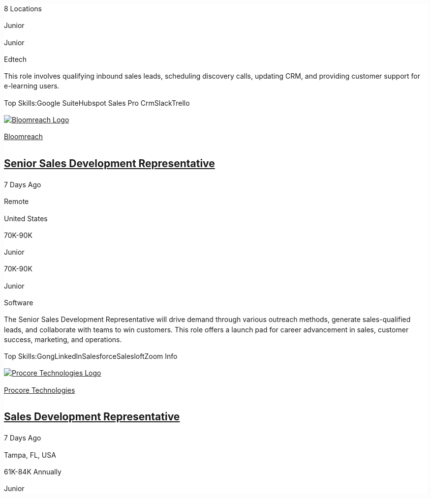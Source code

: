 8 Locations


Junior

Junior

Edtech

This role involves qualifying inbound sales leads, scheduling discovery calls, updating CRM, and providing customer support for e-learning users.

Top Skills:Google SuiteHubspot Sales Pro CrmSlackTrello

[![Bloomreach Logo](https://cdn.builtin.com/cdn-cgi/image/f=auto,fit=scale-down,w=128,h=128/https://builtin.com/sites/www.builtin.com/files/2021-07/Bloomreach.jpeg)](https://builtin.com/company/bloomreach)

[Bloomreach](https://builtin.com/company/bloomreach)

## [Senior Sales Development Representative](https://builtin.com/job/senior-sales-development-representative/4682643)

7 Days Ago

Remote

United States

70K-90K

Junior

70K-90K

Junior

Software

The Senior Sales Development Representative will drive demand through various outreach methods, generate sales-qualified leads, and collaborate with teams to win customers. This role offers a launch pad for career advancement in sales, customer success, marketing, and operations.

Top Skills:GongLinkedInSalesforceSalesloftZoom Info

[![Procore Technologies Logo](https://cdn.builtin.com/cdn-cgi/image/f=auto,fit=scale-down,w=128,h=128/https://builtin.com/sites/www.builtin.com/files/2022-08/Procore_Logo_Graphicmark_FC_Black_RGB.jpg)](https://builtin.com/company/procore-technologies)

[Procore Technologies](https://builtin.com/company/procore-technologies)

## [Sales Development Representative](https://builtin.com/job/sales-development-representative/4832752)

7 Days Ago

Tampa, FL, USA

61K-84K Annually

Junior
